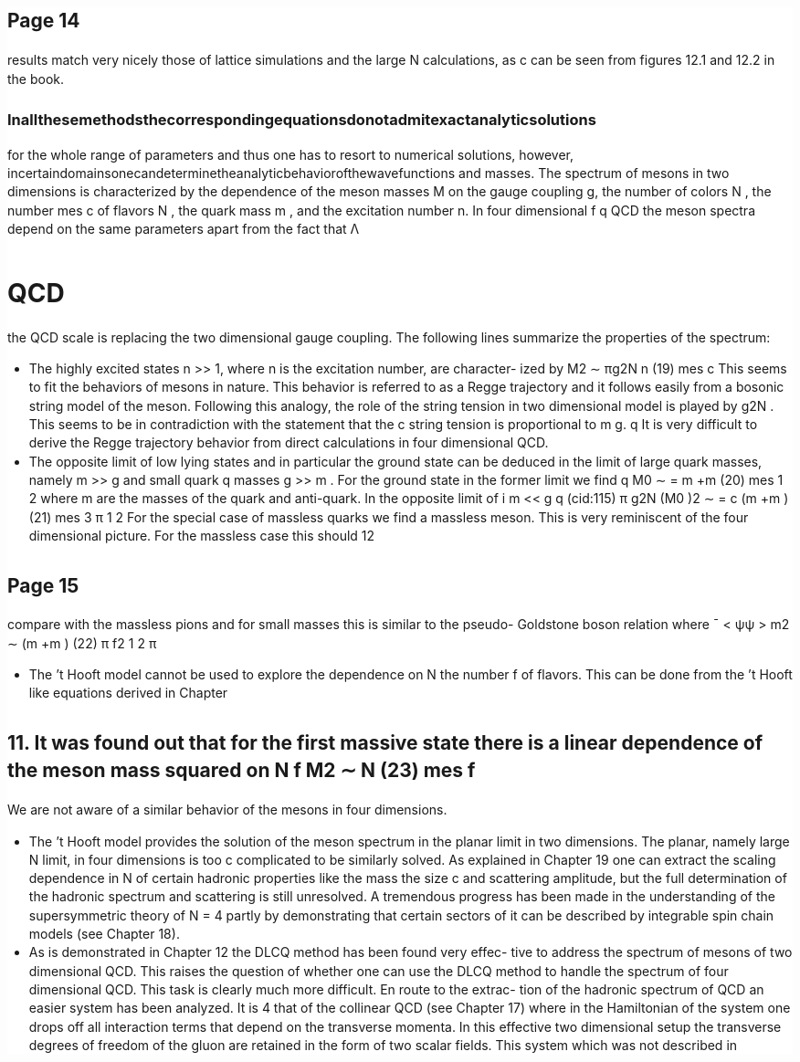 ## Page 14

results match very nicely those of lattice simulations and the large N calculations, as c
can be seen from figures 12.1 and 12.2 in the book.
### Inallthesemethodsthecorrespondingequationsdonotadmitexactanalyticsolutions
for the whole range of parameters and thus one has to resort to numerical solutions,
however, incertaindomainsonecandeterminetheanalyticbehaviorofthewavefunctions and masses.
The spectrum of mesons in two dimensions is characterized by the dependence of
the meson masses M on the gauge coupling g, the number of colors N , the number mes c
of flavors N , the quark mass m , and the excitation number n. In four dimensional f q
QCD the meson spectra depend on the same parameters apart from the fact that Λ
# QCD
the QCD scale is replacing the two dimensional gauge coupling. The following lines
summarize the properties of the spectrum:
- The highly excited states n >> 1, where n is the excitation number, are character- ized by M2 ∼ πg2N n (19) mes c
This seems to fit the behaviors of mesons in nature. This behavior is referred to as
a Regge trajectory and it follows easily from a bosonic string model of the meson.
Following this analogy, the role of the string tension in two dimensional model is
played by g2N . This seems to be in contradiction with the statement that the c string tension is proportional to m g. q
It is very difficult to derive the Regge trajectory behavior from direct calculations in four dimensional QCD.
- The opposite limit of low lying states and in particular the ground state can be
deduced in the limit of large quark masses, namely m >> g and small quark q
masses g >> m . For the ground state in the former limit we find q M0 ∼ = m +m (20) mes 1 2
where m are the masses of the quark and anti-quark. In the opposite limit of i m << g q (cid:115) π g2N (M0 )2 ∼ = c (m +m ) (21) mes 3 π 1 2
For the special case of massless quarks we find a massless meson. This is very
reminiscent of the four dimensional picture. For the massless case this should 12

## Page 15

compare with the massless pions and for small masses this is similar to the pseudo- Goldstone boson relation where ¯ < ψψ > m2 ∼ (m +m ) (22) π f2 1 2 π
- The ’t Hooft model cannot be used to explore the dependence on N the number f
of flavors. This can be done from the ’t Hooft like equations derived in Chapter
## 11. It was found out that for the first massive state there is a linear dependence of the meson mass squared on N f M2 ∼ N (23) mes f
We are not aware of a similar behavior of the mesons in four dimensions.
- The ’t Hooft model provides the solution of the meson spectrum in the planar limit
in two dimensions. The planar, namely large N limit, in four dimensions is too c
complicated to be similarly solved. As explained in Chapter 19 one can extract
the scaling dependence in N of certain hadronic properties like the mass the size c
and scattering amplitude, but the full determination of the hadronic spectrum
and scattering is still unresolved. A tremendous progress has been made in the
understanding of the supersymmetric theory of N = 4 partly by demonstrating
that certain sectors of it can be described by integrable spin chain models (see Chapter 18).
- As is demonstrated in Chapter 12 the DLCQ method has been found very effec-
tive to address the spectrum of mesons of two dimensional QCD. This raises the
question of whether one can use the DLCQ method to handle the spectrum of four
dimensional QCD. This task is clearly much more difficult. En route to the extrac-
tion of the hadronic spectrum of QCD an easier system has been analyzed. It is 4
that of the collinear QCD (see Chapter 17) where in the Hamiltonian of the system
one drops off all interaction terms that depend on the transverse momenta. In this
effective two dimensional setup the transverse degrees of freedom of the gluon are
retained in the form of two scalar fields. This system which was not described in